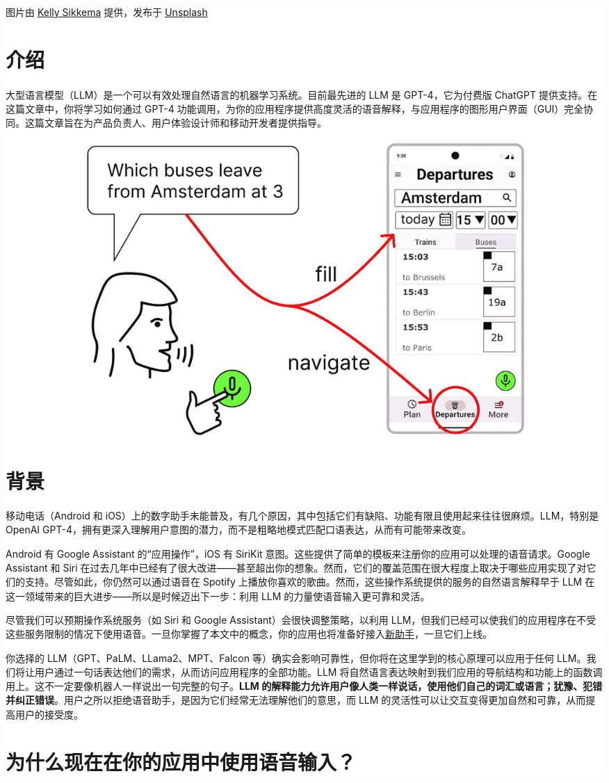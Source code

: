 图片由 [Kelly Sikkema](https://unsplash.com/@kellysikkema?utm_source=unsplash&utm_medium=referral&utm_content=creditCopyText) 提供，发布于 [Unsplash](https://unsplash.com/photos/v9FQR4tbIq8?utm_source=unsplash&utm_medium=referral&utm_content=creditCopyText)

# 介绍

大型语言模型（LLM）是一个可以有效处理自然语言的机器学习系统。目前最先进的 LLM 是 GPT-4，它为付费版 ChatGPT 提供支持。在这篇文章中，你将学习如何通过 GPT-4 功能调用，为你的应用程序提供高度灵活的语音解释，与应用程序的图形用户界面（GUI）完全协同。这篇文章旨在为产品负责人、用户体验设计师和移动开发者提供指导。

![](img/dd3be11e362fdfc3a7b672287aec81ad.png)

# 背景

移动电话（Android 和 iOS）上的数字助手未能普及，有几个原因，其中包括它们有缺陷、功能有限且使用起来往往很麻烦。LLM，特别是 OpenAI GPT-4，拥有更深入理解用户意图的潜力，而不是粗略地模式匹配口语表达，从而有可能带来改变。

Android 有 Google Assistant 的“应用操作”，iOS 有 SiriKit 意图。这些提供了简单的模板来注册你的应用可以处理的语音请求。Google Assistant 和 Siri 在过去几年中已经有了很大改进——甚至超出你的想象。然而，它们的覆盖范围在很大程度上取决于哪些应用实现了对它们的支持。尽管如此，你仍然可以通过语音在 Spotify 上播放你喜欢的歌曲。然而，这些操作系统提供的服务的自然语言解释早于 LLM 在这一领域带来的巨大进步——所以是时候迈出下一步：利用 LLM 的力量使语音输入更可靠和灵活。

尽管我们可以预期操作系统服务（如 Siri 和 Google Assistant）会很快调整策略，以利用 LLM，但我们已经可以使我们的应用程序在不受这些服务限制的情况下使用语音。一旦你掌握了本文中的概念，你的应用也将准备好接入[新助手](https://www.axios.com/2023/07/31/google-assistant-artificial-intelligence-news)，一旦它们上线。

你选择的 LLM（GPT、PaLM、LLama2、MPT、Falcon 等）确实会影响可靠性，但你将在这里学到的核心原理可以应用于任何 LLM。我们将让用户通过一句话表达他们的需求，从而访问应用程序的全部功能。LLM 将自然语言表达映射到我们应用的导航结构和功能上的函数调用上。这不一定要像机器人一样说出一句完整的句子。**LLM 的解释能力允许用户像人类一样说话，使用他们自己的词汇或语言；犹豫、犯错并纠正错误**。用户之所以拒绝语音助手，是因为它们经常无法理解他们的意思，而 LLM 的灵活性可以让交互变得更加自然和可靠，从而提高用户的接受度。

# 为什么现在在你的应用中使用语音输入？
